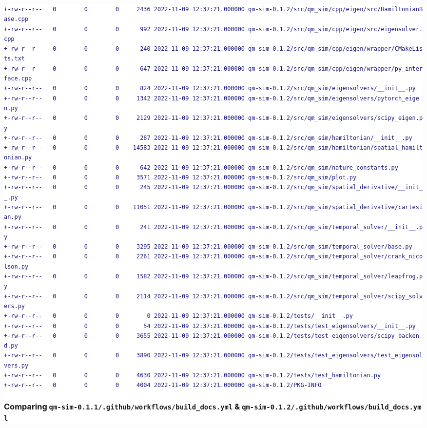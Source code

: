 ```diff
+-rw-r--r--   0        0        0     2436 2022-11-09 12:37:21.000000 qm-sim-0.1.2/src/qm_sim/cpp/eigen/src/HamiltonianBase.cpp
+-rw-r--r--   0        0        0      992 2022-11-09 12:37:21.000000 qm-sim-0.1.2/src/qm_sim/cpp/eigen/src/eigensolver.cpp
+-rw-r--r--   0        0        0      240 2022-11-09 12:37:21.000000 qm-sim-0.1.2/src/qm_sim/cpp/eigen/wrapper/CMakeLists.txt
+-rw-r--r--   0        0        0      647 2022-11-09 12:37:21.000000 qm-sim-0.1.2/src/qm_sim/cpp/eigen/wrapper/py_interface.cpp
+-rw-r--r--   0        0        0      824 2022-11-09 12:37:21.000000 qm-sim-0.1.2/src/qm_sim/eigensolvers/__init__.py
+-rw-r--r--   0        0        0     1342 2022-11-09 12:37:21.000000 qm-sim-0.1.2/src/qm_sim/eigensolvers/pytorch_eigen.py
+-rw-r--r--   0        0        0     2129 2022-11-09 12:37:21.000000 qm-sim-0.1.2/src/qm_sim/eigensolvers/scipy_eigen.py
+-rw-r--r--   0        0        0      287 2022-11-09 12:37:21.000000 qm-sim-0.1.2/src/qm_sim/hamiltonian/__init__.py
+-rw-r--r--   0        0        0    14583 2022-11-09 12:37:21.000000 qm-sim-0.1.2/src/qm_sim/hamiltonian/spatial_hamiltonian.py
+-rw-r--r--   0        0        0      642 2022-11-09 12:37:21.000000 qm-sim-0.1.2/src/qm_sim/nature_constants.py
+-rw-r--r--   0        0        0     3571 2022-11-09 12:37:21.000000 qm-sim-0.1.2/src/qm_sim/plot.py
+-rw-r--r--   0        0        0      245 2022-11-09 12:37:21.000000 qm-sim-0.1.2/src/qm_sim/spatial_derivative/__init__.py
+-rw-r--r--   0        0        0    11051 2022-11-09 12:37:21.000000 qm-sim-0.1.2/src/qm_sim/spatial_derivative/cartesian.py
+-rw-r--r--   0        0        0      241 2022-11-09 12:37:21.000000 qm-sim-0.1.2/src/qm_sim/temporal_solver/__init__.py
+-rw-r--r--   0        0        0     3295 2022-11-09 12:37:21.000000 qm-sim-0.1.2/src/qm_sim/temporal_solver/base.py
+-rw-r--r--   0        0        0     2261 2022-11-09 12:37:21.000000 qm-sim-0.1.2/src/qm_sim/temporal_solver/crank_nicolson.py
+-rw-r--r--   0        0        0     1582 2022-11-09 12:37:21.000000 qm-sim-0.1.2/src/qm_sim/temporal_solver/leapfrog.py
+-rw-r--r--   0        0        0     2114 2022-11-09 12:37:21.000000 qm-sim-0.1.2/src/qm_sim/temporal_solver/scipy_solvers.py
+-rw-r--r--   0        0        0        0 2022-11-09 12:37:21.000000 qm-sim-0.1.2/tests/__init__.py
+-rw-r--r--   0        0        0       54 2022-11-09 12:37:21.000000 qm-sim-0.1.2/tests/test_eigensolvers/__init__.py
+-rw-r--r--   0        0        0     3655 2022-11-09 12:37:21.000000 qm-sim-0.1.2/tests/test_eigensolvers/scipy_backend.py
+-rw-r--r--   0        0        0     3890 2022-11-09 12:37:21.000000 qm-sim-0.1.2/tests/test_eigensolvers/test_eigensolvers.py
+-rw-r--r--   0        0        0     4630 2022-11-09 12:37:21.000000 qm-sim-0.1.2/tests/test_hamiltonian.py
+-rw-r--r--   0        0        0     4004 2022-11-09 12:37:21.000000 qm-sim-0.1.2/PKG-INFO
```

### Comparing `qm-sim-0.1.1/.github/workflows/build_docs.yml` & `qm-sim-0.1.2/.github/workflows/build_docs.yml`

